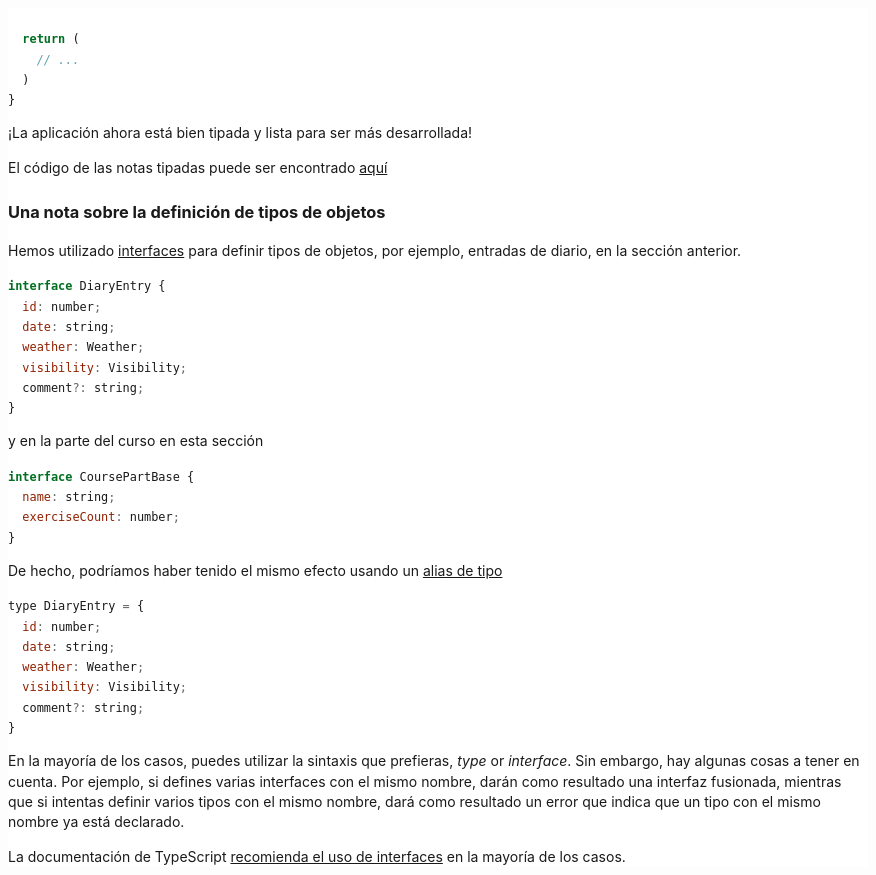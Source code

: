 ```js

  return (
    // ...
  )
}
```

¡La aplicación ahora está bien tipada y lista para ser más desarrollada!

El código de las notas tipadas puede ser encontrado [aquí](https://github.com/fullstack-hy2020/typed-notes)

### Una nota sobre la definición de tipos de objetos

Hemos utilizado [interfaces](https://www.typescriptlang.org/docs/handbook/2/everyday-types.html#interfaces) para definir tipos de objetos, por ejemplo, entradas de diario, en la sección anterior.

```js
interface DiaryEntry {
  id: number;
  date: string;
  weather: Weather;
  visibility: Visibility;
  comment?: string;
} 
```
y en la parte del curso en esta sección

```js
interface CoursePartBase {
  name: string;
  exerciseCount: number;
}
```

De hecho, podríamos haber tenido el mismo efecto usando un [alias de tipo](https://www.typescriptlang.org/docs/handbook/2/everyday-types.html#type-aliases)


```js
type DiaryEntry = {
  id: number;
  date: string;
  weather: Weather;
  visibility: Visibility;
  comment?: string;
} 
```

En la mayoría de los casos, puedes utilizar la sintaxis que prefieras, *type* or *interface*. Sin embargo, hay algunas cosas a tener en cuenta.
Por ejemplo, si defines varias interfaces con el mismo nombre, darán como resultado una interfaz fusionada, mientras que si intentas definir varios tipos con el mismo nombre, dará como resultado un error que indica que un tipo con el mismo nombre ya está declarado.

La documentación de TypeScript [recomienda el uso de interfaces](https://www.typescriptlang.org/docs/handbook/2/everyday-types.html#differences-between-type-aliases-and-interfaces) en la mayoría de los casos.
